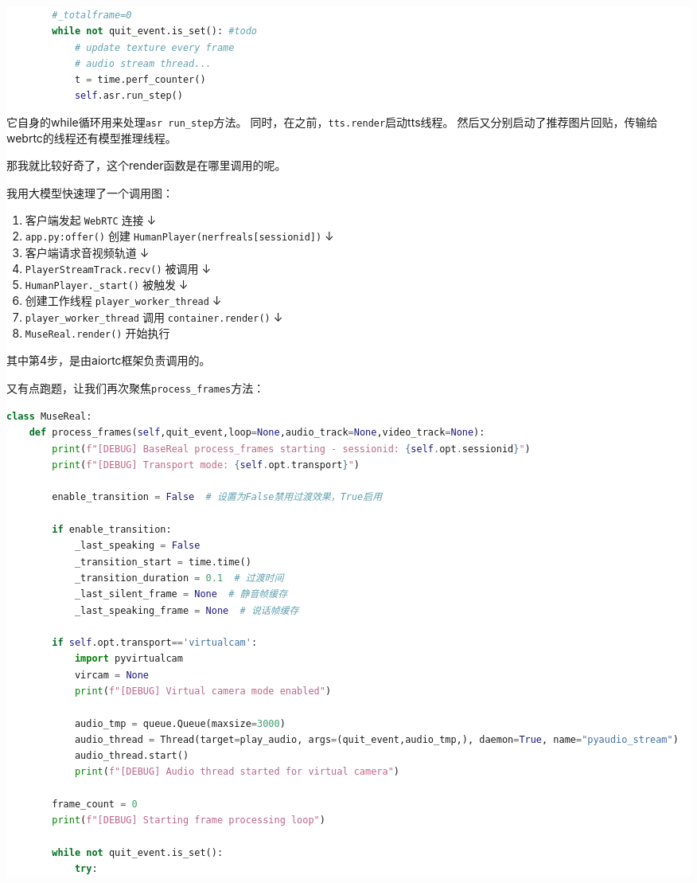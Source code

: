 ```python
        #_totalframe=0
        while not quit_event.is_set(): #todo
            # update texture every frame
            # audio stream thread...
            t = time.perf_counter()
            self.asr.run_step()
```
它自身的while循环用来处理`asr run_step`方法。
同时，在之前，`tts.render`启动tts线程。
然后又分别启动了推荐图片回贴，传输给webrtc的线程还有模型推理线程。

那我就比较好奇了，这个render函数是在哪里调用的呢。

我用大模型快速理了一个调用图：

1. 客户端发起 `WebRTC` 连接
   ↓
2. `app.py:offer()` 创建 `HumanPlayer(nerfreals[sessionid])`
   ↓
3. 客户端请求音视频轨道
   ↓
4. `PlayerStreamTrack.recv()` 被调用
   ↓
5. `HumanPlayer._start()` 被触发
   ↓
6. 创建工作线程 `player_worker_thread`
   ↓
7. `player_worker_thread` 调用 `container.render()`
   ↓
8. `MuseReal.render()` 开始执行

其中第4步，是由aiortc框架负责调用的。

又有点跑题，让我们再次聚焦`process_frames`方法：
```python
class MuseReal:
    def process_frames(self,quit_event,loop=None,audio_track=None,video_track=None):
        print(f"[DEBUG] BaseReal process_frames starting - sessionid: {self.opt.sessionid}")
        print(f"[DEBUG] Transport mode: {self.opt.transport}")
        
        enable_transition = False  # 设置为False禁用过渡效果，True启用
        
        if enable_transition:
            _last_speaking = False
            _transition_start = time.time()
            _transition_duration = 0.1  # 过渡时间
            _last_silent_frame = None  # 静音帧缓存
            _last_speaking_frame = None  # 说话帧缓存
        
        if self.opt.transport=='virtualcam':
            import pyvirtualcam
            vircam = None
            print(f"[DEBUG] Virtual camera mode enabled")

            audio_tmp = queue.Queue(maxsize=3000)
            audio_thread = Thread(target=play_audio, args=(quit_event,audio_tmp,), daemon=True, name="pyaudio_stream")
            audio_thread.start()
            print(f"[DEBUG] Audio thread started for virtual camera")
        
        frame_count = 0
        print(f"[DEBUG] Starting frame processing loop")
        
        while not quit_event.is_set():
            try:
```